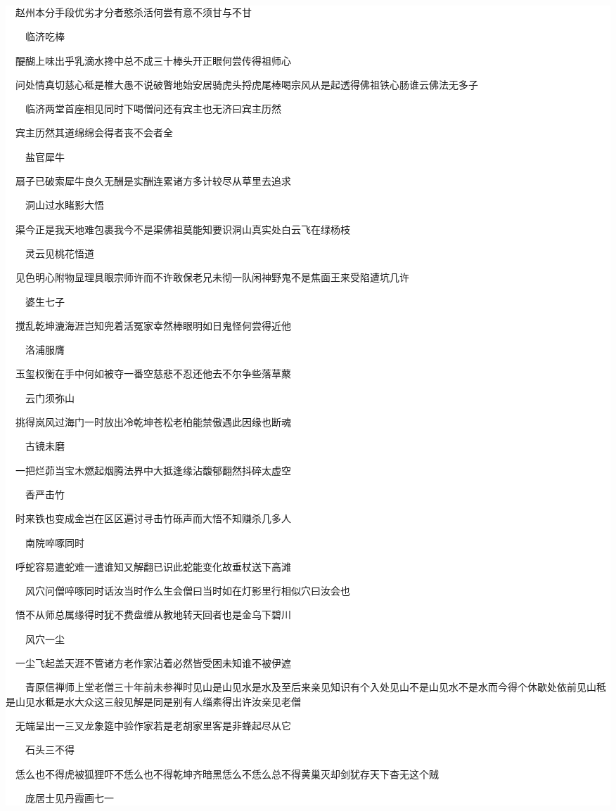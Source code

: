 　赵州本分手段优劣才分者憨杀活何尝有意不须甘与不甘

　　临济吃棒

　醍醐上味出乎乳滴水搀中总不成三十棒头开正眼何尝传得祖师心

　问处情真切慈心秪是椎大愚不说破瞥地始安居骑虎头捋虎尾棒喝宗风从是起透得佛祖铁心肠谁云佛法无多子

　　临济两堂首座相见同时下喝僧问还有宾主也无济曰宾主历然

　宾主历然其道绵绵会得者丧不会者全

　　盐官犀牛

　扇子已破索犀牛良久无酬是实酬连累诸方多计较尽从草里去追求

　　洞山过水睹影大悟

　渠今正是我天地难包裹我今不是渠佛祖莫能知要识洞山真实处白云飞在绿杨枝

　　灵云见桃花悟道

　见色明心附物显理具眼宗师许而不许敢保老兄未彻一队闲神野鬼不是焦面王来受陷遭坑几许

　　婆生七子

　搅乱乾坤漉海涯岂知兜着活冤家幸然棒眼明如日鬼怪何尝得近他

　　洛浦服膺

　玉玺权衡在手中何如被夺一番空慈悲不忍还他去不尔争些落草藂

　　云门须弥山

　挑得岚风过海门一时放出冷乾坤苍松老柏能禁傲遇此因缘也断魂

　　古镜未磨

　一把烂茆当宝木燃起烟腾法界中大抵逢缘沾馥郁翻然抖碎太虚空

　　香严击竹

　时来铁也变成金岂在区区遍讨寻击竹砾声而大悟不知赚杀几多人

　　南院啐啄同时

　呼蛇容易遣蛇难一遣谁知又解翻已识此蛇能变化故垂杖送下高滩

　　风穴问僧啐啄同时话汝当时作么生会僧曰当时如在灯影里行相似穴曰汝会也

　悟不从师总属缘得时犹不费盘缠从教地转天回者也是金乌下碧川

　　风穴一尘

　一尘飞起盖天涯不管诸方老作家沾着必然皆受困未知谁不被伊遮

　　青原信禅师上堂老僧三十年前未参禅时见山是山见水是水及至后来亲见知识有个入处见山不是山见水不是水而今得个休歇处依前见山秪是山见水秪是水大众这三般见解是同是别有人缁素得出许汝亲见老僧

　无端呈出一三叉龙象筵中验作家若是老胡家里客是非蜂起尽从它

　　石头三不得

　恁么也不得虎被狐狸吓不恁么也不得乾坤齐暗黑恁么不恁么总不得黄巢灭却剑犹存天下杳无这个贼

　　庞居士见丹霞画七一

